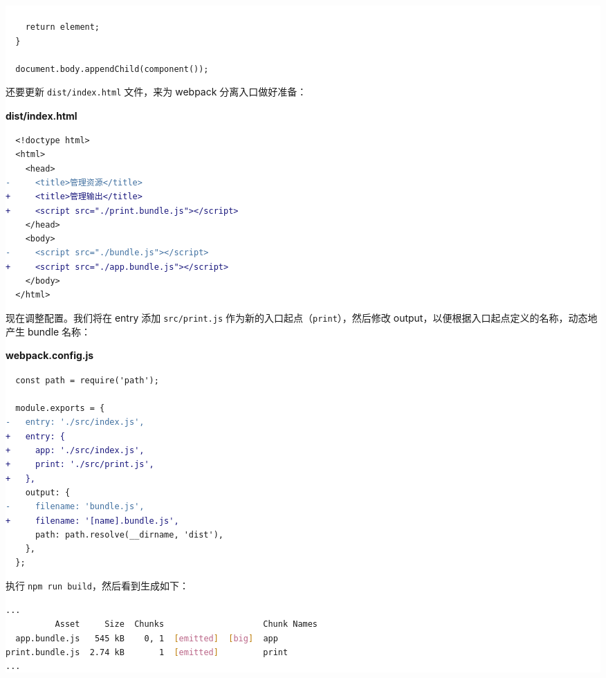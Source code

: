 ``` diff

    return element;
  }

  document.body.appendChild(component());
```

还要更新 `dist/index.html` 文件，来为 webpack 分离入口做好准备：

__dist/index.html__

``` diff
  <!doctype html>
  <html>
    <head>
-     <title>管理资源</title>
+     <title>管理输出</title>
+     <script src="./print.bundle.js"></script>
    </head>
    <body>
-     <script src="./bundle.js"></script>
+     <script src="./app.bundle.js"></script>
    </body>
  </html>
```

现在调整配置。我们将在 entry 添加 `src/print.js` 作为新的入口起点（`print`），然后修改 output，以便根据入口起点定义的名称，动态地产生 bundle 名称：

__webpack.config.js__

``` diff
  const path = require('path');

  module.exports = {
-   entry: './src/index.js',
+   entry: {
+     app: './src/index.js',
+     print: './src/print.js',
+   },
    output: {
-     filename: 'bundle.js',
+     filename: '[name].bundle.js',
      path: path.resolve(__dirname, 'dist'),
    },
  };
```

执行 `npm run build`，然后看到生成如下：

``` bash
...
          Asset     Size  Chunks                    Chunk Names
  app.bundle.js   545 kB    0, 1  [emitted]  [big]  app
print.bundle.js  2.74 kB       1  [emitted]         print
...
```
